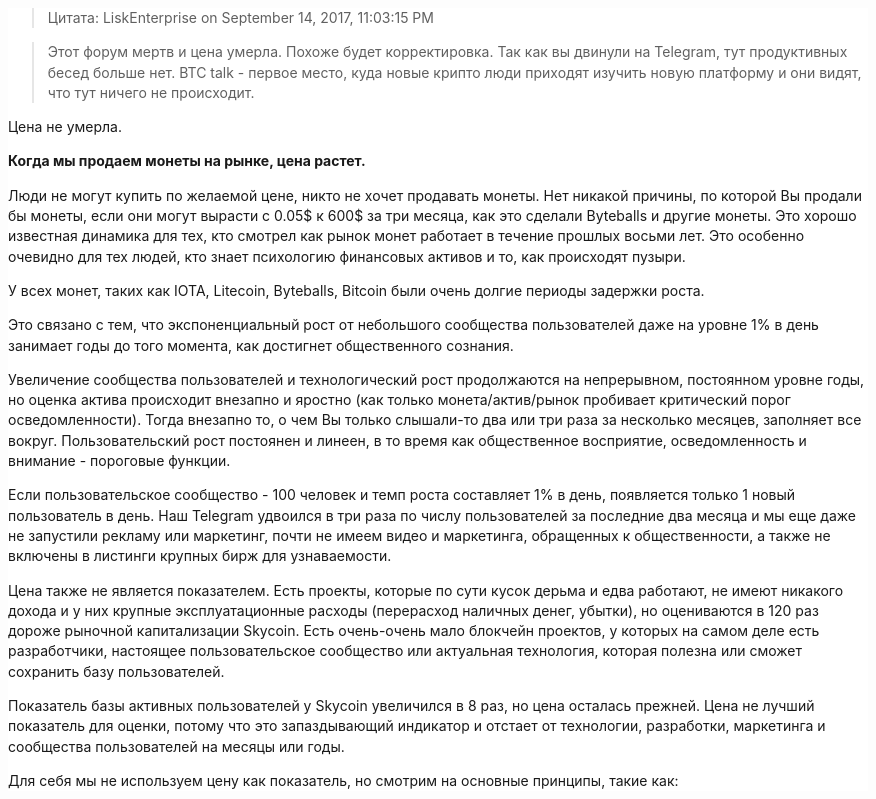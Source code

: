 > Цитата: LiskEnterprise on September 14, 2017, 11:03:15 PM

> Этот форум мертв и цена умерла.
Похоже будет корректировка.
Так как вы двинули на Telegram, тут продуктивных бесед больше нет.
BTC talk - первое место, куда новые крипто люди приходят изучить новую платформу и
они видят, что тут ничего не происходит.

Цена не умерла.

**Когда мы продаем монеты на рынке, цена растет.**

Люди не могут купить по желаемой цене, никто не хочет продавать монеты.
Нет никакой причины, по которой Вы продали бы монеты, если они могут вырасти с 0.05$
к 600$ за три месяца, как это сделали Byteballs и другие монеты. Это хорошо
известная динамика для тех, кто смотрел как рынок монет работает в течение
прошлых восьми лет. Это особенно очевидно для тех людей, кто знает психологию
финансовых активов и то, как происходят пузыри.

У всех монет, таких как IOTA, Litecoin, Byteballs, Bitcoin были очень долгие
периоды задержки роста.

Это связано с тем, что экспоненциальный рост от небольшого сообщества
пользователей даже на уровне 1% в день занимает годы до того момента,
как достигнет общественного сознания.

Увеличение сообщества пользователей и технологический рост продолжаются
на непрерывном, постоянном уровне годы, но оценка актива происходит внезапно
и яростно (как только монета/актив/рынок пробивает критический порог
осведомленности). Тогда внезапно то, о чем Вы только слышали-то два или три
раза за несколько месяцев, заполняет все вокруг. Пользовательский рост
постоянен и линеен, в то время как общественное восприятие, осведомленность
и внимание - пороговые функции.

Если пользовательское сообщество - 100 человек и темп роста составляет 1% в день,
появляется только 1 новый пользователь в день. Наш Telegram удвоился в три раза
по числу пользователей за последние два месяца и мы еще даже не запустили
рекламу или маркетинг, почти не имеем видео и маркетинга, обращенных к
общественности, а также не включены в листинги крупных бирж для узнаваемости.

Цена также не является показателем. Есть проекты, которые по сути кусок дерьма
и едва работают, не имеют никакого дохода и у них крупные эксплуатационные
расходы (перерасход наличных денег, убытки), но оцениваются в 120 раз дороже
рыночной капитализации Skycoin. Есть очень-очень мало блокчейн проектов,
у которых на самом деле есть разработчики, настоящее пользовательское
сообщество или актуальная технология, которая полезна или сможет сохранить
базу пользователей.

Показатель базы активных пользователей у Skycoin увеличился в 8 раз, но цена
осталась прежней. Цена не лучший показатель для оценки, потому что это
запаздывающий индикатор и отстает от технологии, разработки, маркетинга
и сообщества пользователей на месяцы или годы.

Для себя мы не используем цену как показатель, но смотрим на основные принципы,
такие как:
